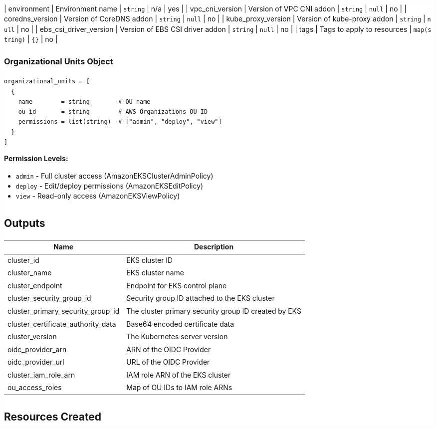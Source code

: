 | environment | Environment name | `string` | n/a | yes |
| vpc_cni_version | Version of VPC CNI addon | `string` | `null` | no |
| coredns_version | Version of CoreDNS addon | `string` | `null` | no |
| kube_proxy_version | Version of kube-proxy addon | `string` | `null` | no |
| ebs_csi_driver_version | Version of EBS CSI driver addon | `string` | `null` | no |
| tags | Tags to apply to resources | `map(string)` | `{}` | no |

### Organizational Units Object

```hcl
organizational_units = [
  {
    name        = string        # OU name
    ou_id       = string        # AWS Organizations OU ID
    permissions = list(string)  # ["admin", "deploy", "view"]
  }
]
```

**Permission Levels:**
- `admin` - Full cluster access (AmazonEKSClusterAdminPolicy)
- `deploy` - Edit/deploy permissions (AmazonEKSEditPolicy)
- `view` - Read-only access (AmazonEKSViewPolicy)

## Outputs

| Name | Description |
|------|-------------|
| cluster_id | EKS cluster ID |
| cluster_name | EKS cluster name |
| cluster_endpoint | Endpoint for EKS control plane |
| cluster_security_group_id | Security group ID attached to the EKS cluster |
| cluster_primary_security_group_id | The cluster primary security group ID created by EKS |
| cluster_certificate_authority_data | Base64 encoded certificate data |
| cluster_version | The Kubernetes server version |
| oidc_provider_arn | ARN of the OIDC Provider |
| oidc_provider_url | URL of the OIDC Provider |
| cluster_iam_role_arn | IAM role ARN of the EKS cluster |
| ou_access_roles | Map of OU IDs to IAM role ARNs |

## Resources Created
